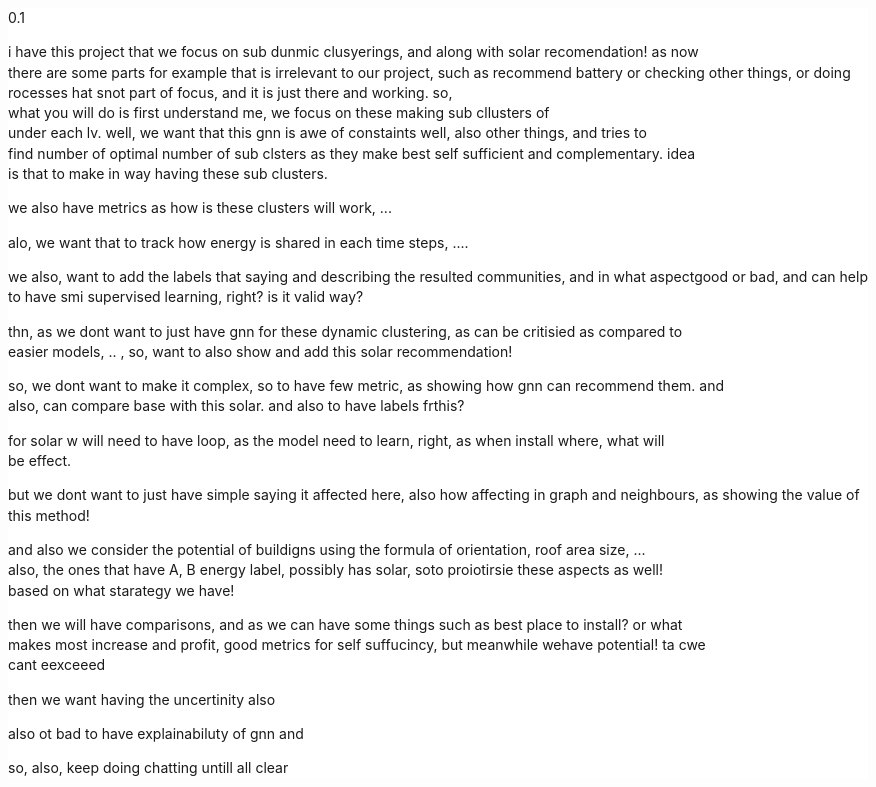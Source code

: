 
0.1


i have this project that we focus on sub dunmic clusyerings, and along with solar recomendation!  as now  
   there are some parts for example that is irrelevant to our project, such as recommend battery or
  checking other things, or doing rocesses hat snot part of focus, and it is just there and working. so,    
  what you will do is first understand me,                     we focus on these making sub cllusters of    
  under each lv. well, we want that this gnn is awe of constaints well, also other things, and tries to     
  find number of optimal number of sub clsters as they make best self sufficient and complementary. idea    
  is that to make in way having these sub clusters.

  we also have metrics as how is these clusters will work, ...

  alo, we want that to track how energy is shared in each time steps, ....

  we also, want to add the labels that saying and describing the resulted communities, and in what
  aspectgood or bad, and can help to have smi supervised learning, right?  is it valid way?

  thn, as we dont want to just have gnn for these dynamic clustering, as can be critisied as compared to    
  easier models, .. , so, want to also show and add this solar recommendation!

  so, we dont want to make it complex, so to have few metric, as showing how gnn can recommend them. and    
  also, can compare base with this solar. and also to have labels frthis?

  for solar w will need to have loop, as the model need to learn, right, as when install where, what will   
  be effect.

  but we dont want to just have simple saying it affected here, also how affecting in graph and
  neighbours, as showing the value of this method!

  and also we consider the potential of buildigns using the formula of orientation, roof area size, ...     
  also, the ones that have A, B energy label, possibly has solar, soto proiotirsie these aspects as well!   
  based on what starategy we have!

  then we will have comparisons, and as we can have some things such as best place to install? or what      
  makes most increase and profit, good metrics for self suffucincy, but meanwhile wehave potential! ta cwe  
   cant eexceeed

  then we want having the uncertinity also

  also ot bad to have explainabiluty of gnn and

  so, also, keep doing chatting untill all clear


